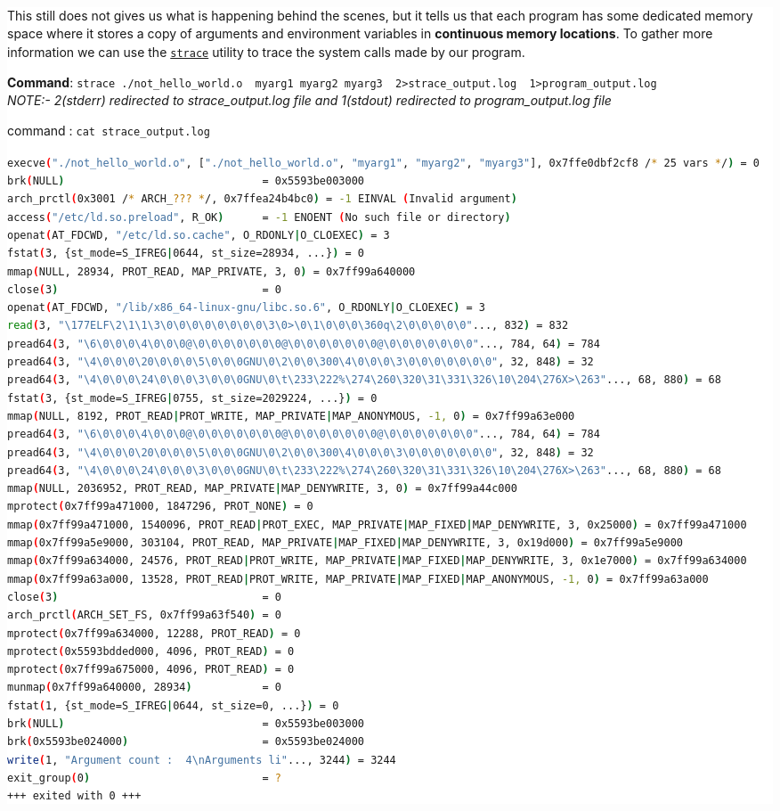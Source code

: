 
This still does not gives us what is happening behind the scenes, but it tells us that each program has some dedicated memory space where it stores a copy of arguments and environment variables in **continuous memory locations**. To gather more information we can use the [`strace`](https://www.man7.org/linux/man-pages/man1/strace.1.html) utility to trace the system calls made by our program.

**Command**: `strace ./not_hello_world.o  myarg1 myarg2 myarg3  2>strace_output.log  1>program_output.log`  
*NOTE:-  2(stderr) redirected to strace_output.log file and 1(stdout) redirected to program_output.log file*


command : `cat strace_output.log`
```bash
execve("./not_hello_world.o", ["./not_hello_world.o", "myarg1", "myarg2", "myarg3"], 0x7ffe0dbf2cf8 /* 25 vars */) = 0
brk(NULL)                               = 0x5593be003000
arch_prctl(0x3001 /* ARCH_??? */, 0x7ffea24b4bc0) = -1 EINVAL (Invalid argument)
access("/etc/ld.so.preload", R_OK)      = -1 ENOENT (No such file or directory)
openat(AT_FDCWD, "/etc/ld.so.cache", O_RDONLY|O_CLOEXEC) = 3
fstat(3, {st_mode=S_IFREG|0644, st_size=28934, ...}) = 0
mmap(NULL, 28934, PROT_READ, MAP_PRIVATE, 3, 0) = 0x7ff99a640000
close(3)                                = 0
openat(AT_FDCWD, "/lib/x86_64-linux-gnu/libc.so.6", O_RDONLY|O_CLOEXEC) = 3
read(3, "\177ELF\2\1\1\3\0\0\0\0\0\0\0\0\3\0>\0\1\0\0\0\360q\2\0\0\0\0\0"..., 832) = 832
pread64(3, "\6\0\0\0\4\0\0\0@\0\0\0\0\0\0\0@\0\0\0\0\0\0\0@\0\0\0\0\0\0\0"..., 784, 64) = 784
pread64(3, "\4\0\0\0\20\0\0\0\5\0\0\0GNU\0\2\0\0\300\4\0\0\0\3\0\0\0\0\0\0\0", 32, 848) = 32
pread64(3, "\4\0\0\0\24\0\0\0\3\0\0\0GNU\0\t\233\222%\274\260\320\31\331\326\10\204\276X>\263"..., 68, 880) = 68
fstat(3, {st_mode=S_IFREG|0755, st_size=2029224, ...}) = 0
mmap(NULL, 8192, PROT_READ|PROT_WRITE, MAP_PRIVATE|MAP_ANONYMOUS, -1, 0) = 0x7ff99a63e000
pread64(3, "\6\0\0\0\4\0\0\0@\0\0\0\0\0\0\0@\0\0\0\0\0\0\0@\0\0\0\0\0\0\0"..., 784, 64) = 784
pread64(3, "\4\0\0\0\20\0\0\0\5\0\0\0GNU\0\2\0\0\300\4\0\0\0\3\0\0\0\0\0\0\0", 32, 848) = 32
pread64(3, "\4\0\0\0\24\0\0\0\3\0\0\0GNU\0\t\233\222%\274\260\320\31\331\326\10\204\276X>\263"..., 68, 880) = 68
mmap(NULL, 2036952, PROT_READ, MAP_PRIVATE|MAP_DENYWRITE, 3, 0) = 0x7ff99a44c000
mprotect(0x7ff99a471000, 1847296, PROT_NONE) = 0
mmap(0x7ff99a471000, 1540096, PROT_READ|PROT_EXEC, MAP_PRIVATE|MAP_FIXED|MAP_DENYWRITE, 3, 0x25000) = 0x7ff99a471000
mmap(0x7ff99a5e9000, 303104, PROT_READ, MAP_PRIVATE|MAP_FIXED|MAP_DENYWRITE, 3, 0x19d000) = 0x7ff99a5e9000
mmap(0x7ff99a634000, 24576, PROT_READ|PROT_WRITE, MAP_PRIVATE|MAP_FIXED|MAP_DENYWRITE, 3, 0x1e7000) = 0x7ff99a634000
mmap(0x7ff99a63a000, 13528, PROT_READ|PROT_WRITE, MAP_PRIVATE|MAP_FIXED|MAP_ANONYMOUS, -1, 0) = 0x7ff99a63a000
close(3)                                = 0
arch_prctl(ARCH_SET_FS, 0x7ff99a63f540) = 0
mprotect(0x7ff99a634000, 12288, PROT_READ) = 0
mprotect(0x5593bdded000, 4096, PROT_READ) = 0
mprotect(0x7ff99a675000, 4096, PROT_READ) = 0
munmap(0x7ff99a640000, 28934)           = 0
fstat(1, {st_mode=S_IFREG|0644, st_size=0, ...}) = 0
brk(NULL)                               = 0x5593be003000
brk(0x5593be024000)                     = 0x5593be024000
write(1, "Argument count :  4\nArguments li"..., 3244) = 3244
exit_group(0)                           = ?
+++ exited with 0 +++
```
